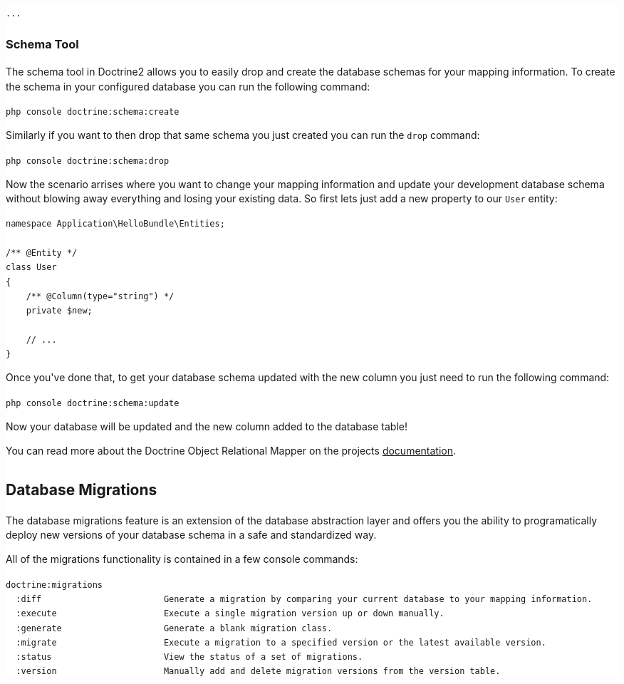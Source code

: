    ...

### Schema Tool

The schema tool in Doctrine2 allows you to easily drop and create the database schemas
for your mapping information. To create the schema in your configured database you can
run the following command:

    php console doctrine:schema:create

Similarly if you want to then drop that same schema you just created you can run the `drop`
command:

    php console doctrine:schema:drop

Now the scenario arrises where you want to change your mapping information and update your
development database schema without blowing away everything and losing your existing data.
So first lets just add a new property to our `User` entity:

    namespace Application\HelloBundle\Entities;

    /** @Entity */
    class User
    {
        /** @Column(type="string") */
        private $new;

        // ...
    }

Once you've done that, to get your database schema updated with the new column you just
need to run the following command:

    php console doctrine:schema:update

Now your database will be updated and the new column added to the database table!

You can read more about the Doctrine Object Relational Mapper on the projects 
[documentation](http://www.doctrine-project.org/projects/orm/2.0/docs/en).

<a name="database-migrations"></a>
## Database Migrations

The database migrations feature is an extension of the database abstraction layer and offers
you the ability to programatically deploy new versions of your database schema in a safe and
standardized way.

All of the migrations functionality is contained in a few console commands:

    doctrine:migrations
      :diff                        Generate a migration by comparing your current database to your mapping information.
      :execute                     Execute a single migration version up or down manually.
      :generate                    Generate a blank migration class.
      :migrate                     Execute a migration to a specified version or the latest available version.
      :status                      View the status of a set of migrations.
      :version                     Manually add and delete migration versions from the version table.
